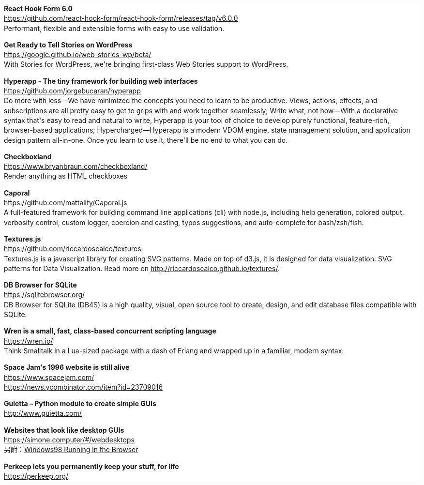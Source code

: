 **React Hook Form 6.0**  
https://github.com/react-hook-form/react-hook-form/releases/tag/v6.0.0  
Performant, flexible and extensible forms with easy to use validation.

**Get Ready to Tell Stories on WordPress**  
https://google.github.io/web-stories-wp/beta/  
With Stories for WordPress, we're bringing first-class Web Stories support to WordPress.

**Hyperapp - The tiny framework for building web interfaces**  
https://github.com/jorgebucaran/hyperapp  
Do more with less—We have minimized the concepts you need to learn to be productive. Views, actions, effects, and subscriptions are all pretty easy to get to grips with and work together seamlessly; Write what, not how—With a declarative syntax that's easy to read and natural to write, Hyperapp is your tool of choice to develop purely functional, feature-rich, browser-based applications; Hypercharged—Hyperapp is a modern VDOM engine, state management solution, and application design pattern all-in-one. Once you learn to use it, there'll be no end to what you can do.

**Checkboxland**  
https://www.bryanbraun.com/checkboxland/  
Render anything as HTML checkboxes

**Caporal**  
https://github.com/mattallty/Caporal.js  
A full-featured framework for building command line applications (cli) with node.js, including help generation, colored output, verbosity control, custom logger, coercion and casting, typos suggestions, and auto-complete for bash/zsh/fish.

**Textures.js**  
https://github.com/riccardoscalco/textures  
Textures.js is a javascript library for creating SVG patterns. Made on top of d3.js, it is designed for data visualization.
SVG patterns for Data Visualization. Read more on http://riccardoscalco.github.io/textures/.

**DB Browser for SQLite**  
https://sqlitebrowser.org/  
DB Browser for SQLite (DB4S) is a high quality, visual, open source tool to create, design, and edit database files compatible with SQLite.

**Wren is a small, fast, class-based concurrent scripting language**  
https://wren.io/  
Think Smalltalk in a Lua-sized package with a dash of Erlang and wrapped up in a familiar, modern syntax.

**Space Jam's 1996 website is still alive**  
https://www.spacejam.com/  
https://news.ycombinator.com/item?id=23709016  

**Guietta – Python module to create simple GUIs**  
http://www.guietta.com/  

**Websites that look like desktop GUIs**  
https://simone.computer/#/webdesktops  
另附：[Windows98 Running in the Browser](https://copy.sh/v86/?profile=windows98)

**Perkeep lets you permanently keep your stuff, for life**  
https://perkeep.org/  
